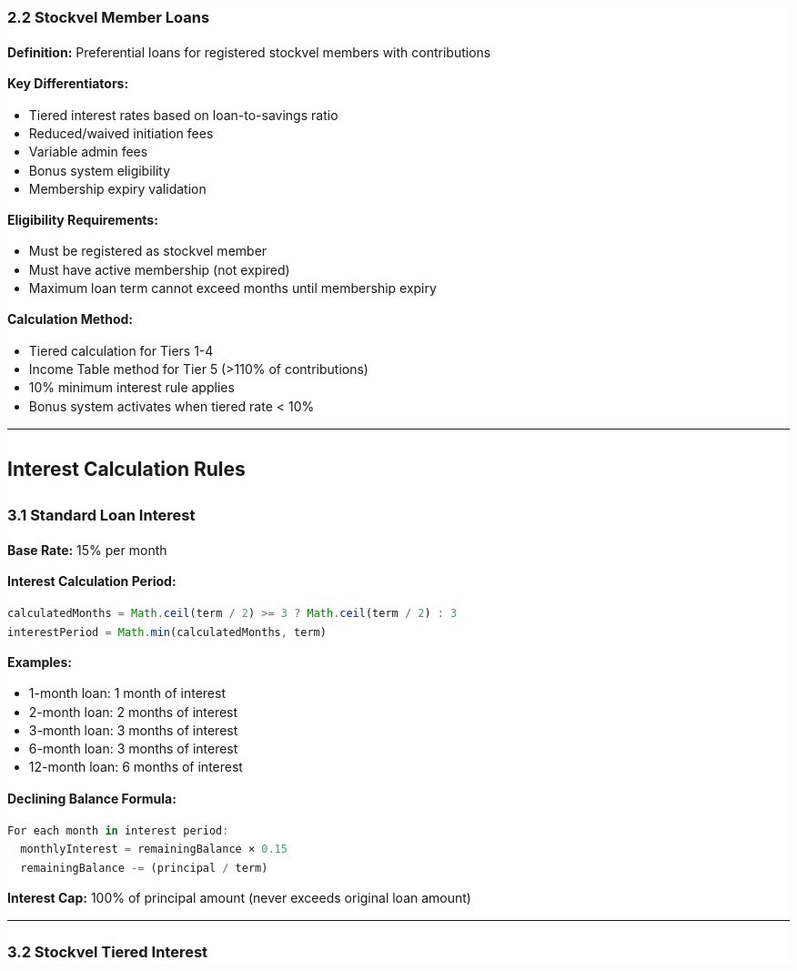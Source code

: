 
### 2.2 Stockvel Member Loans

**Definition:** Preferential loans for registered stockvel members with contributions

**Key Differentiators:**
- Tiered interest rates based on loan-to-savings ratio
- Reduced/waived initiation fees
- Variable admin fees
- Bonus system eligibility
- Membership expiry validation

**Eligibility Requirements:**
- Must be registered as stockvel member
- Must have active membership (not expired)
- Maximum loan term cannot exceed months until membership expiry

**Calculation Method:**
- Tiered calculation for Tiers 1-4
- Income Table method for Tier 5 (>110% of contributions)
- 10% minimum interest rule applies
- Bonus system activates when tiered rate < 10%

---

## Interest Calculation Rules

### 3.1 Standard Loan Interest

**Base Rate:** 15% per month

**Interest Calculation Period:**
```javascript
calculatedMonths = Math.ceil(term / 2) >= 3 ? Math.ceil(term / 2) : 3
interestPeriod = Math.min(calculatedMonths, term)
```

**Examples:**
- 1-month loan: 1 month of interest
- 2-month loan: 2 months of interest  
- 3-month loan: 3 months of interest
- 6-month loan: 3 months of interest
- 12-month loan: 6 months of interest

**Declining Balance Formula:**
```javascript
For each month in interest period:
  monthlyInterest = remainingBalance × 0.15
  remainingBalance -= (principal / term)
```

**Interest Cap:** 100% of principal amount (never exceeds original loan amount)

---

### 3.2 Stockvel Tiered Interest
